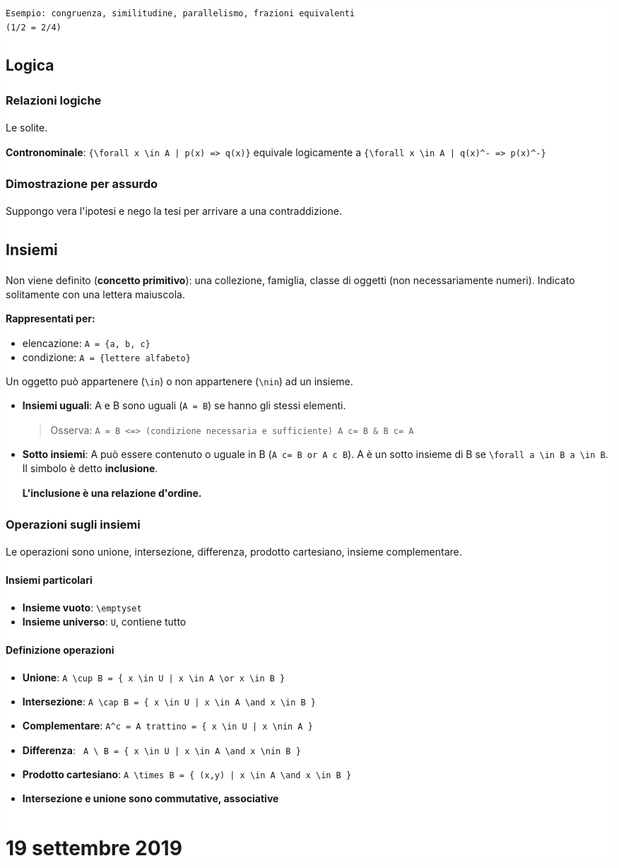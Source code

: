     Esempio: congruenza, similitudine, parallelismo, frazioni equivalenti 
    (1/2 = 2/4)

## Logica
### Relazioni logiche
Le solite.

**Contronominale**: `{\forall x \in A | p(x) => q(x)}` equivale logicamente a
`{\forall x \in A | q(x)^- => p(x)^-}`

### Dimostrazione per assurdo
Suppongo vera l'ipotesi e nego la tesi per arrivare a una contraddizione.

## Insiemi
Non viene definito (**concetto primitivo**): una collezione, famiglia, classe di 
oggetti (non necessariamente numeri). Indicato solitamente con una lettera 
maiuscola.

**Rappresentati per:**
- elencazione: `A = {a, b, c}`
- condizione: `A = {lettere alfabeto}`

Un oggetto può appartenere (`\in`) o non appartenere (`\nin`) ad un insieme.

- **Insiemi uguali**: A e B sono uguali (`A = B`) se hanno gli stessi elementi.
    > Osserva: `A = B <=> (condizione necessaria e sufficiente) A c= B & B c= A`
- **Sotto insiemi**: A può essere contenuto o uguale in B (`A c= B or A c B`).
    A è un sotto insieme di B se `\forall a \in B a \in B`. Il simbolo è detto
    **inclusione**.

    **L'inclusione è una relazione d'ordine.** 

### Operazioni sugli insiemi
Le operazioni sono unione, intersezione, differenza, prodotto cartesiano,
insieme complementare.

#### Insiemi particolari
- **Insieme vuoto**: `\emptyset`
- **Insieme universo**: `U`, contiene tutto

#### Definizione operazioni
- **Unione**: `A \cup B = { x \in U | x \in A \or x \in B }`
- **Intersezione**: `A \cap B = { x \in U | x \in A \and x \in B }`
- **Complementare**: `A^c = A trattino = { x \in U | x \nin A }`
- **Differenza**: ` A \ B = { x \in U | x \in A \and x \nin B }`
- **Prodotto cartesiano**: `A \times B = { (x,y) | x \in A \and x \in B }`

- **Intersezione e unione sono commutative, associative**

# 19 settembre 2019

